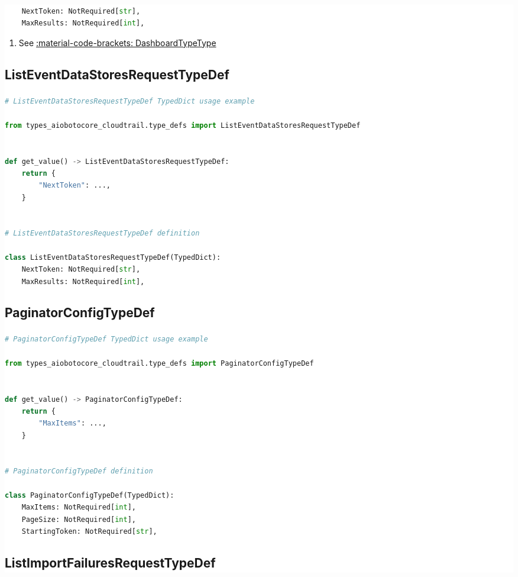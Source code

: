```python
    NextToken: NotRequired[str],
    MaxResults: NotRequired[int],
```

1. See [:material-code-brackets: DashboardTypeType](./literals.md#dashboardtypetype)

## ListEventDataStoresRequestTypeDef

```python
# ListEventDataStoresRequestTypeDef TypedDict usage example

from types_aiobotocore_cloudtrail.type_defs import ListEventDataStoresRequestTypeDef


def get_value() -> ListEventDataStoresRequestTypeDef:
    return {
        "NextToken": ...,
    }


# ListEventDataStoresRequestTypeDef definition

class ListEventDataStoresRequestTypeDef(TypedDict):
    NextToken: NotRequired[str],
    MaxResults: NotRequired[int],
```


## PaginatorConfigTypeDef

```python
# PaginatorConfigTypeDef TypedDict usage example

from types_aiobotocore_cloudtrail.type_defs import PaginatorConfigTypeDef


def get_value() -> PaginatorConfigTypeDef:
    return {
        "MaxItems": ...,
    }


# PaginatorConfigTypeDef definition

class PaginatorConfigTypeDef(TypedDict):
    MaxItems: NotRequired[int],
    PageSize: NotRequired[int],
    StartingToken: NotRequired[str],
```


## ListImportFailuresRequestTypeDef
